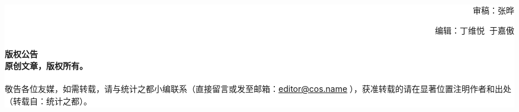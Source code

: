 <p style="text-align: right;">
  审稿：张晔
</p>

<p style="text-align: right;">
  编辑：丁维悦  于嘉傲
</p><section class=""></section> 

#### **版权公告**<section class="">原创文章，版权所有。</section> <section class=""></section> <section class=""></section> 

敬告各位友媒，如需转载，请与统计之都小编联系（直接留言或发至邮箱：editor@cos.name ），获准转载的请在显著位置注明作者和出处（转载自：统计之都）。
